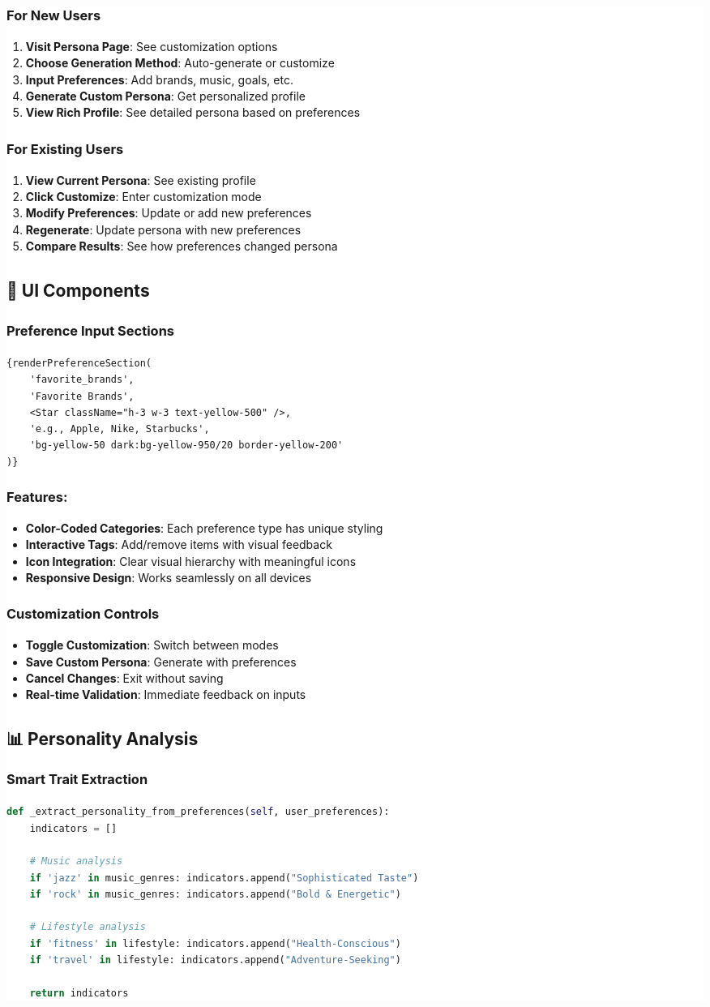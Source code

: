 ### For New Users
1. **Visit Persona Page**: See customization options
2. **Choose Generation Method**: Auto-generate or customize
3. **Input Preferences**: Add brands, music, goals, etc.
4. **Generate Custom Persona**: Get personalized profile
5. **View Rich Profile**: See detailed persona based on preferences

### For Existing Users  
1. **View Current Persona**: See existing profile
2. **Click Customize**: Enter customization mode
3. **Modify Preferences**: Update or add new preferences
4. **Regenerate**: Update persona with new preferences
5. **Compare Results**: See how preferences changed persona

## 🎨 UI Components

### Preference Input Sections
```tsx
{renderPreferenceSection(
    'favorite_brands',
    'Favorite Brands',
    <Star className="h-3 w-3 text-yellow-500" />,
    'e.g., Apple, Nike, Starbucks',
    'bg-yellow-50 dark:bg-yellow-950/20 border-yellow-200'
)}
```

### Features:
- **Color-Coded Categories**: Each preference type has unique styling
- **Interactive Tags**: Add/remove items with visual feedback
- **Icon Integration**: Clear visual hierarchy with meaningful icons
- **Responsive Design**: Works seamlessly on all devices

### Customization Controls
- **Toggle Customization**: Switch between modes
- **Save Custom Persona**: Generate with preferences
- **Cancel Changes**: Exit without saving
- **Real-time Validation**: Immediate feedback on inputs

## 📊 Personality Analysis

### Smart Trait Extraction
```python
def _extract_personality_from_preferences(self, user_preferences):
    indicators = []
    
    # Music analysis
    if 'jazz' in music_genres: indicators.append("Sophisticated Taste")
    if 'rock' in music_genres: indicators.append("Bold & Energetic")
    
    # Lifestyle analysis  
    if 'fitness' in lifestyle: indicators.append("Health-Conscious")
    if 'travel' in lifestyle: indicators.append("Adventure-Seeking")
    
    return indicators
```
